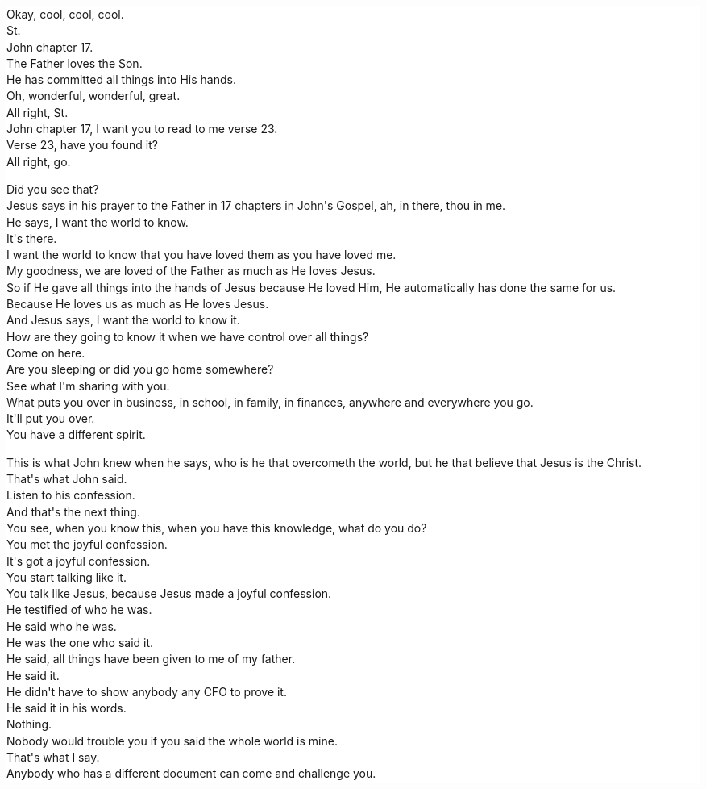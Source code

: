  Okay, cool, cool, cool.  
St.  
John chapter 17.  
The Father loves the Son.  
He has committed all things into His hands.  
Oh, wonderful, wonderful, great.  
All right, St.  
John chapter 17, I want you to read to me verse 23.  
Verse 23, have you found it?  
All right, go.  


  
 Did you see that?  
Jesus says in his prayer to the Father in 17 chapters in John's Gospel, ah, in there, thou in me.  
He says, I want the world to know.  
It's there.  
I want the world to know that you have loved them as you have loved me.  
My goodness, we are loved of the Father as much as He loves Jesus.  
 So if He gave all things into the hands of Jesus because He loved Him, He automatically has done the same for us.  
Because He loves us as much as He loves Jesus.  
And Jesus says, I want the world to know it.  
How are they going to know it when we have control over all things?  
Come on here.  
Are you sleeping or did you go home somewhere?  
 See what I'm sharing with you.  
What puts you over in business, in school, in family, in finances, anywhere and everywhere you go.  
It'll put you over.  
You have a different spirit.  


  
This is what John knew when he says, who is he that overcometh the world, but he that believe that Jesus is the Christ.  
That's what John said.  
Listen to his confession.  
 And that's the next thing.  
You see, when you know this, when you have this knowledge, what do you do?  
You met the joyful confession.  
It's got a joyful confession.  
You start talking like it.  
You talk like Jesus, because Jesus made a joyful confession.  
He testified of who he was.  
He said who he was.  
 He was the one who said it.  
He said, all things have been given to me of my father.  
He said it.  
He didn't have to show anybody any CFO to prove it.  
He said it in his words.  
Nothing.  
Nobody would trouble you if you said the whole world is mine.  
That's what I say.  
 Anybody who has a different document can come and challenge you.  
